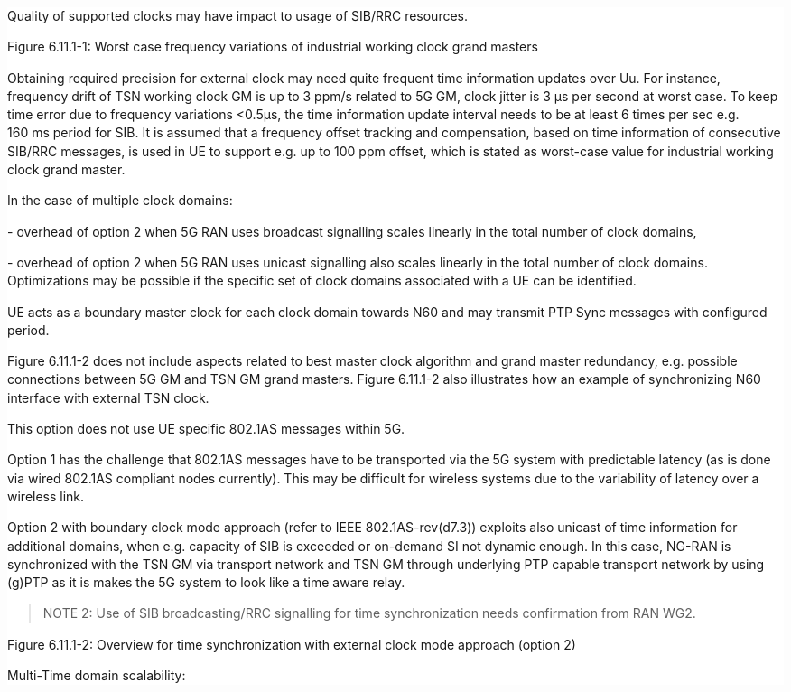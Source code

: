 Quality of supported clocks may have impact to usage of SIB/RRC
resources.

Figure 6.11.1-1: Worst case frequency variations of industrial working
clock grand masters

Obtaining required precision for external clock may need quite frequent
time information updates over Uu. For instance, frequency drift of TSN
working clock GM is up to 3 ppm/s related to 5G GM, clock jitter is 3 µs
per second at worst case. To keep time error due to frequency variations
\<0.5µs, the time information update interval needs to be at least 6
times per sec e.g. 160 ms period for SIB. It is assumed that a frequency
offset tracking and compensation, based on time information of
consecutive SIB/RRC messages, is used in UE to support e.g. up to
100 ppm offset, which is stated as worst-case value for industrial
working clock grand master.

In the case of multiple clock domains:

\- overhead of option 2 when 5G RAN uses broadcast signalling scales
linearly in the total number of clock domains,

\- overhead of option 2 when 5G RAN uses unicast signalling also scales
linearly in the total number of clock domains. Optimizations may be
possible if the specific set of clock domains associated with a UE can
be identified.

UE acts as a boundary master clock for each clock domain towards N60 and
may transmit PTP Sync messages with configured period.

Figure 6.11.1-2 does not include aspects related to best master clock
algorithm and grand master redundancy, e.g. possible connections between
5G GM and TSN GM grand masters. Figure 6.11.1-2 also illustrates how an
example of synchronizing N60 interface with external TSN clock.

This option does not use UE specific 802.1AS messages within 5G.

Option 1 has the challenge that 802.1AS messages have to be transported
via the 5G system with predictable latency (as is done via wired 802.1AS
compliant nodes currently). This may be difficult for wireless systems
due to the variability of latency over a wireless link.

Option 2 with boundary clock mode approach (refer to
IEEE 802.1AS-rev(d7.3)) exploits also unicast of time information for
additional domains, when e.g. capacity of SIB is exceeded or on-demand
SI not dynamic enough. In this case, NG-RAN is synchronized with the TSN
GM via transport network and TSN GM through underlying PTP capable
transport network by using (g)PTP as it is makes the 5G system to look
like a time aware relay.

> NOTE 2: Use of SIB broadcasting/RRC signalling for time
> synchronization needs confirmation from RAN WG2.

Figure 6.11.1-2: Overview for time synchronization with external clock
mode approach (option 2)

Multi-Time domain scalability:
